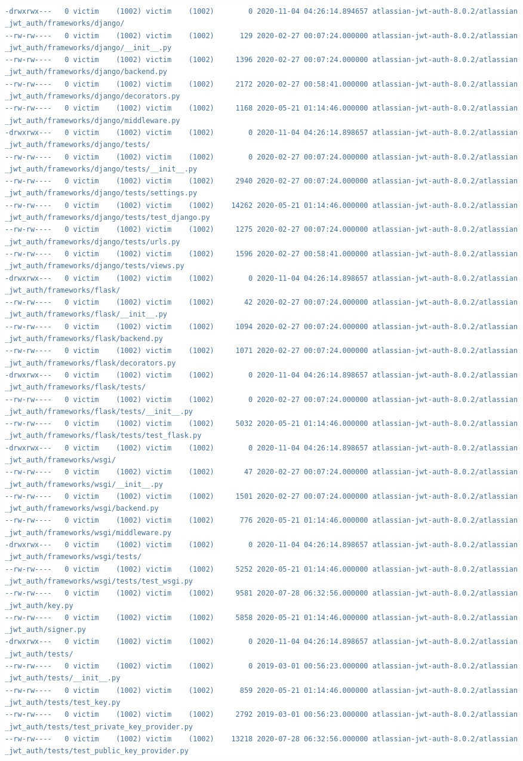 ```diff
-drwxrwx---   0 victim    (1002) victim    (1002)        0 2020-11-04 04:26:14.894657 atlassian-jwt-auth-8.0.2/atlassian_jwt_auth/frameworks/django/
--rw-rw----   0 victim    (1002) victim    (1002)      129 2020-02-27 00:07:24.000000 atlassian-jwt-auth-8.0.2/atlassian_jwt_auth/frameworks/django/__init__.py
--rw-rw----   0 victim    (1002) victim    (1002)     1396 2020-02-27 00:07:24.000000 atlassian-jwt-auth-8.0.2/atlassian_jwt_auth/frameworks/django/backend.py
--rw-rw----   0 victim    (1002) victim    (1002)     2172 2020-02-27 00:58:41.000000 atlassian-jwt-auth-8.0.2/atlassian_jwt_auth/frameworks/django/decorators.py
--rw-rw----   0 victim    (1002) victim    (1002)     1168 2020-05-21 01:14:46.000000 atlassian-jwt-auth-8.0.2/atlassian_jwt_auth/frameworks/django/middleware.py
-drwxrwx---   0 victim    (1002) victim    (1002)        0 2020-11-04 04:26:14.898657 atlassian-jwt-auth-8.0.2/atlassian_jwt_auth/frameworks/django/tests/
--rw-rw----   0 victim    (1002) victim    (1002)        0 2020-02-27 00:07:24.000000 atlassian-jwt-auth-8.0.2/atlassian_jwt_auth/frameworks/django/tests/__init__.py
--rw-rw----   0 victim    (1002) victim    (1002)     2940 2020-02-27 00:07:24.000000 atlassian-jwt-auth-8.0.2/atlassian_jwt_auth/frameworks/django/tests/settings.py
--rw-rw----   0 victim    (1002) victim    (1002)    14262 2020-05-21 01:14:46.000000 atlassian-jwt-auth-8.0.2/atlassian_jwt_auth/frameworks/django/tests/test_django.py
--rw-rw----   0 victim    (1002) victim    (1002)     1275 2020-02-27 00:07:24.000000 atlassian-jwt-auth-8.0.2/atlassian_jwt_auth/frameworks/django/tests/urls.py
--rw-rw----   0 victim    (1002) victim    (1002)     1596 2020-02-27 00:58:41.000000 atlassian-jwt-auth-8.0.2/atlassian_jwt_auth/frameworks/django/tests/views.py
-drwxrwx---   0 victim    (1002) victim    (1002)        0 2020-11-04 04:26:14.898657 atlassian-jwt-auth-8.0.2/atlassian_jwt_auth/frameworks/flask/
--rw-rw----   0 victim    (1002) victim    (1002)       42 2020-02-27 00:07:24.000000 atlassian-jwt-auth-8.0.2/atlassian_jwt_auth/frameworks/flask/__init__.py
--rw-rw----   0 victim    (1002) victim    (1002)     1094 2020-02-27 00:07:24.000000 atlassian-jwt-auth-8.0.2/atlassian_jwt_auth/frameworks/flask/backend.py
--rw-rw----   0 victim    (1002) victim    (1002)     1071 2020-02-27 00:07:24.000000 atlassian-jwt-auth-8.0.2/atlassian_jwt_auth/frameworks/flask/decorators.py
-drwxrwx---   0 victim    (1002) victim    (1002)        0 2020-11-04 04:26:14.898657 atlassian-jwt-auth-8.0.2/atlassian_jwt_auth/frameworks/flask/tests/
--rw-rw----   0 victim    (1002) victim    (1002)        0 2020-02-27 00:07:24.000000 atlassian-jwt-auth-8.0.2/atlassian_jwt_auth/frameworks/flask/tests/__init__.py
--rw-rw----   0 victim    (1002) victim    (1002)     5032 2020-05-21 01:14:46.000000 atlassian-jwt-auth-8.0.2/atlassian_jwt_auth/frameworks/flask/tests/test_flask.py
-drwxrwx---   0 victim    (1002) victim    (1002)        0 2020-11-04 04:26:14.898657 atlassian-jwt-auth-8.0.2/atlassian_jwt_auth/frameworks/wsgi/
--rw-rw----   0 victim    (1002) victim    (1002)       47 2020-02-27 00:07:24.000000 atlassian-jwt-auth-8.0.2/atlassian_jwt_auth/frameworks/wsgi/__init__.py
--rw-rw----   0 victim    (1002) victim    (1002)     1501 2020-02-27 00:07:24.000000 atlassian-jwt-auth-8.0.2/atlassian_jwt_auth/frameworks/wsgi/backend.py
--rw-rw----   0 victim    (1002) victim    (1002)      776 2020-05-21 01:14:46.000000 atlassian-jwt-auth-8.0.2/atlassian_jwt_auth/frameworks/wsgi/middleware.py
-drwxrwx---   0 victim    (1002) victim    (1002)        0 2020-11-04 04:26:14.898657 atlassian-jwt-auth-8.0.2/atlassian_jwt_auth/frameworks/wsgi/tests/
--rw-rw----   0 victim    (1002) victim    (1002)     5252 2020-05-21 01:14:46.000000 atlassian-jwt-auth-8.0.2/atlassian_jwt_auth/frameworks/wsgi/tests/test_wsgi.py
--rw-rw----   0 victim    (1002) victim    (1002)     9581 2020-07-28 06:32:56.000000 atlassian-jwt-auth-8.0.2/atlassian_jwt_auth/key.py
--rw-rw----   0 victim    (1002) victim    (1002)     5858 2020-05-21 01:14:46.000000 atlassian-jwt-auth-8.0.2/atlassian_jwt_auth/signer.py
-drwxrwx---   0 victim    (1002) victim    (1002)        0 2020-11-04 04:26:14.898657 atlassian-jwt-auth-8.0.2/atlassian_jwt_auth/tests/
--rw-rw----   0 victim    (1002) victim    (1002)        0 2019-03-01 00:56:23.000000 atlassian-jwt-auth-8.0.2/atlassian_jwt_auth/tests/__init__.py
--rw-rw----   0 victim    (1002) victim    (1002)      859 2020-05-21 01:14:46.000000 atlassian-jwt-auth-8.0.2/atlassian_jwt_auth/tests/test_key.py
--rw-rw----   0 victim    (1002) victim    (1002)     2792 2019-03-01 00:56:23.000000 atlassian-jwt-auth-8.0.2/atlassian_jwt_auth/tests/test_private_key_provider.py
--rw-rw----   0 victim    (1002) victim    (1002)    13218 2020-07-28 06:32:56.000000 atlassian-jwt-auth-8.0.2/atlassian_jwt_auth/tests/test_public_key_provider.py
```